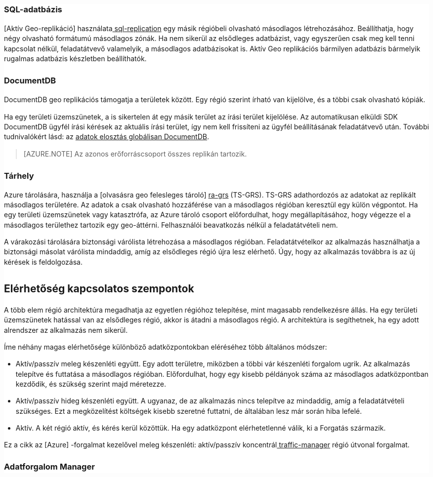 ### <a name="sql-database"></a>SQL-adatbázis

[Aktív Geo-replikáció] használata[ sql-replication] egy másik régióbeli olvasható másodlagos létrehozásához. Beállíthatja, hogy négy olvasható formátumú másodlagos zónák. Ha nem sikerül az elsődleges adatbázist, vagy egyszerűen csak meg kell tenni kapcsolat nélkül, feladatátvevő valamelyik, a másodlagos adatbázisokat is. Aktív Geo replikációs bármilyen adatbázis bármelyik rugalmas adatbázis készletben beállíthatók.

### <a name="documentdb"></a>DocumentDB

DocumentDB geo replikációs támogatja a területek között. Egy régió szerint írható van kijelölve, és a többi csak olvasható kópiák. 

Ha egy területi üzemszünetek, a is sikertelen át egy másik terület az írási terület kijelölése. Az automatikusan elküldi SDK DocumentDB ügyfél írási kérések az aktuális írási terület, így nem kell frissíteni az ügyfél beállításának feladatátvevő után. További tudnivalókért lásd: az [adatok elosztás globálisan DocumentDB][docdb-geo]. 

> [AZURE.NOTE] Az azonos erőforráscsoport összes replikán tartozik.

### <a name="storage"></a>Tárhely

Azure tárolására, használja a [olvasásra geo felesleges tároló] [ ra-grs] (TS-GRS). TS-GRS adathordozós az adatokat az replikált másodlagos területére. Az adatok a csak olvasható hozzáférése van a másodlagos régióban keresztül egy külön végpontot. Ha egy területi üzemszünetek vagy katasztrófa, az Azure tároló csoport előfordulhat, hogy megállapításához, hogy végezze el a másodlagos területhez tartozik egy geo-áttérni. Felhasználói beavatkozás nélkül a feladatátvételi nem.

A várakozási tárolására biztonsági várólista létrehozása a másodlagos régióban. Feladatátvételkor az alkalmazás használhatja a biztonsági másolat várólista mindaddig, amíg az elsődleges régió újra lesz elérhető. Úgy, hogy az alkalmazás továbbra is az új kérések is feldolgozása. 

## <a name="availability-considerations"></a>Elérhetőség kapcsolatos szempontok

A több elem régió architektúra megadhatja az egyetlen régióhoz telepítése, mint magasabb rendelkezésre állás. Ha egy területi üzemszünetek hatással van az elsődleges régió, akkor is átadni a másodlagos régió. A architektúra is segíthetnek, ha egy adott alrendszer az alkalmazás nem sikerül.  
     
Íme néhány magas elérhetősége különböző adatközpontokban eléréséhez több általános módszer:      
- Aktív/passzív meleg készenléti együtt. Egy adott területre, miközben a többi vár készenléti forgalom ugrik. Az alkalmazás telepítve és futtatása a másodlagos régióban. Előfordulhat, hogy egy kisebb példányok száma az másodlagos adatközpontban kezdődik, és szükség szerint majd méretezze. 

- Aktív/passzív hideg készenléti együtt. A ugyanaz, de az alkalmazás nincs telepítve az mindaddig, amíg a feladatátvételi szükséges. Ezt a megközelítést költségek kisebb szeretné futtatni, de általában lesz már során hiba lefelé. 

- Aktív. A két régió aktív, és kérés kerül közöttük. Ha egy adatközpont elérhetetlenné válik, ki a Forgatás származik. 

Ez a cikk az [Azure] -forgalmat kezelővel meleg készenléti: aktív/passzív koncentrál[ traffic-manager] régió útvonal forgalmat. 

### <a name="traffic-manager"></a>Adatforgalom Manager


[azure-sql-db]: https://azure.microsoft.com/en-us/documentation/services/sql-database/
[docdb-geo]: ../documentdb/documentdb-distribute-data-globally.md
[guidance-web-apps-scalability]: guidance-web-apps-scalability.md
[health-endpoint-monitoring-pattern]: https://msdn.microsoft.com/library/dn589789.aspx
[ra-grs]: ../storage/storage-redundancy.md#read-access-geo-redundant-storage
[regional-pairs]: ../best-practices-availability-paired-regions.md
[resource groups]: ../resource-group-overview.md
[services-by-region]: https://azure.microsoft.com/en-us/regions/#services
[sql-failover]: ../sql-database/sql-database-disaster-recovery.md
[sql-replication]: ../sql-database/sql-database-geo-replication-overview.md
[sql-rpo]: ../sql-database/sql-database-business-continuity.md#sql-database-business-continuity-features
[storage-outage]: ../storage/storage-disaster-recovery-guidance.md
[tm-configure-failover]: ../traffic-manager/traffic-manager-configure-failover-routing-method.md
[tm-monitoring]: ../traffic-manager/traffic-manager-monitoring.md
[tm-ps]: https://msdn.microsoft.com/en-us/library/mt125941.aspx
[tm-routing]: ../traffic-manager/traffic-manager-routing-methods.md
[tm-sla]: https://azure.microsoft.com/en-us/support/legal/sla/traffic-manager/v1_0/
[traffic-manager]: https://azure.microsoft.com/en-us/services/traffic-manager/